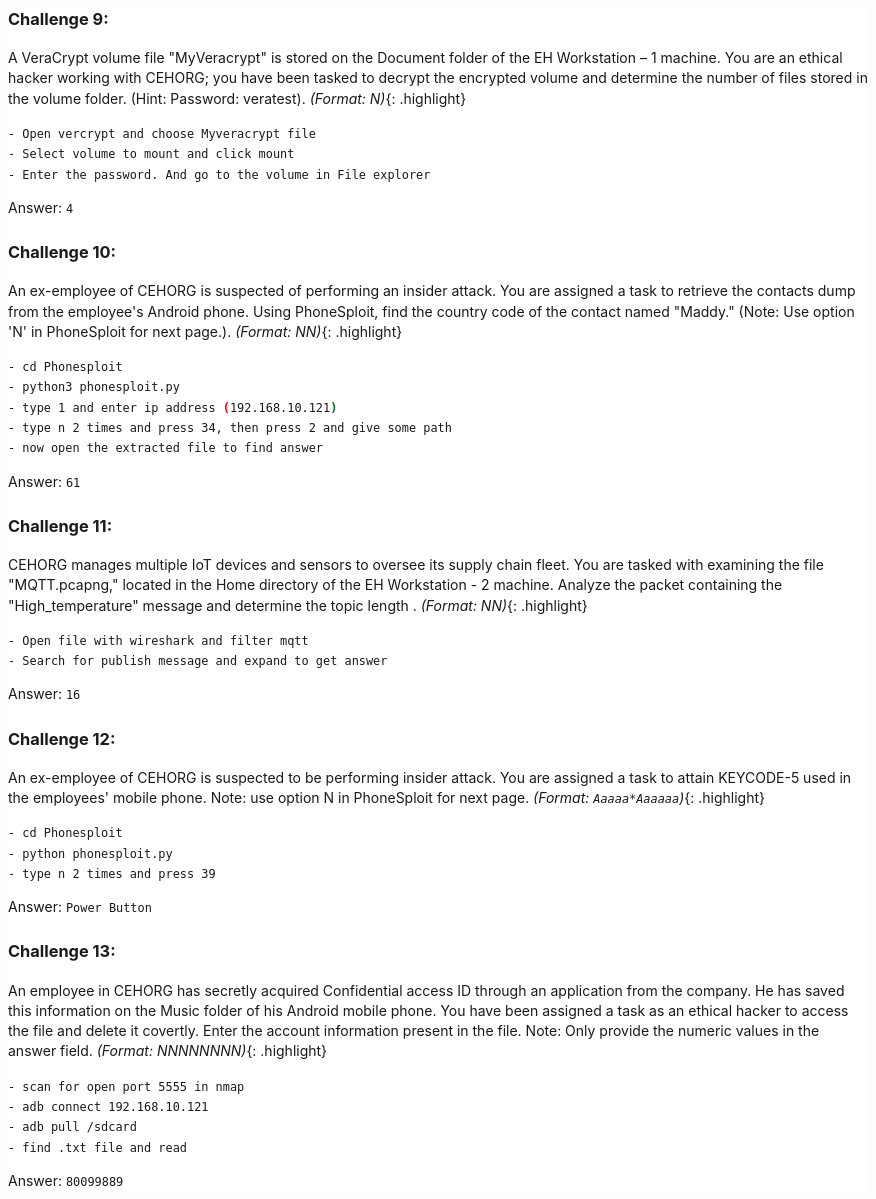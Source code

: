 ### Challenge 9:
A VeraCrypt volume file "MyVeracrypt" is stored on the Document folder of the EH Workstation – 1 machine. You are an ethical hacker working with CEHORG; you have been tasked to decrypt the encrypted volume and determine the number of files stored in the volume folder. (Hint: Password: veratest). *(Format: N)*{: .highlight}
```bash
- Open vercrypt and choose Myveracrypt file
- Select volume to mount and click mount
- Enter the password. And go to the volume in File explorer
```
Answer: `4`

### Challenge 10:
An ex-employee of CEHORG is suspected of performing an insider attack. You are assigned a task to retrieve the contacts dump from the employee's Android phone. Using PhoneSploit, find the country code of the contact named "Maddy." (Note: Use option 'N' in PhoneSploit for next page.). *(Format: NN)*{: .highlight}
```bash 
- cd Phonesploit
- python3 phonesploit.py
- type 1 and enter ip address (192.168.10.121)
- type n 2 times and press 34, then press 2 and give some path
- now open the extracted file to find answer
```
Answer: `61`

### Challenge 11:
CEHORG manages multiple IoT devices and sensors to oversee its supply chain fleet. You are tasked with examining the file "MQTT.pcapng," located in the Home directory of the EH Workstation - 2 machine. Analyze the packet containing the "High_temperature" message and determine the topic length . *(Format: NN)*{: .highlight}
```bash
- Open file with wireshark and filter mqtt
- Search for publish message and expand to get answer
```
Answer: `16`

### Challenge 12:
An ex-employee of CEHORG is suspected to be performing insider attack. You are assigned a task to attain KEYCODE-5 used in the employees' mobile phone. Note: use option N in PhoneSploit for next page. *(Format: `Aaaaa*Aaaaaa`)*{: .highlight}
```bash
- cd Phonesploit
- python phonesploit.py
- type n 2 times and press 39
```
Answer: `Power Button`

### Challenge 13:
An employee in CEHORG has secretly acquired Confidential access ID through an application from the company. He has saved this information on the Music folder of his Android mobile phone. You have been assigned a task as an ethical hacker to access the file and delete it covertly. Enter the account information present in the file. Note: Only provide the numeric values in the answer field. *(Format: NNNNNNNN)*{: .highlight}
```bash
- scan for open port 5555 in nmap
- adb connect 192.168.10.121
- adb pull /sdcard
- find .txt file and read
```
Answer: `80099889`
